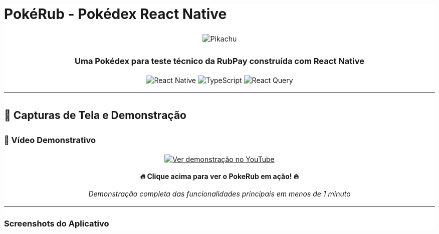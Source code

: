 # PokéRub - Pokédex React Native

<div align="center">
  <img src="https://raw.githubusercontent.com/PokeAPI/sprites/master/sprites/pokemon/other/official-artwork/25.png" width="200" alt="Pikachu">

  <h3>Uma Pokédex para teste técnico da RubPay construída com React Native</h3>

![React Native](https://img.shields.io/badge/React%20Native-0.80.0-blue)
![TypeScript](https://img.shields.io/badge/TypeScript-5.0.4-blue)
![React Query](https://img.shields.io/badge/React%20Query-5.81.2-green)

</div>

---
## 📱 Capturas de Tela e Demonstração

### 🎥 Vídeo Demonstrativo

<div align="center">
  <a href="https://www.youtube.com/shorts/RgpaUvbVuME" target="_blank">
    <img src="https://img.shields.io/badge/📱_Ver_Demonstração-YouTube-red?style=for-the-badge&logo=youtube" alt="Ver demonstração no YouTube" />
  </a>
  
  <p><strong>🔥 Clique acima para ver o PokeRub em ação! 🔥</strong></p>
  <p><em>Demonstração completa das funcionalidades principais em menos de 1 minuto</em></p>
</div>

---

### Screenshots do Aplicativo

<div align="center">